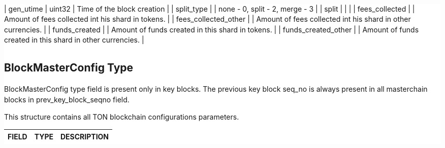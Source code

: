 | gen_utime            | uint32 | Time of the block creation                                                                                                                                                                                                                                                                                                                                                                                                                                                                                                            |
| split_type           |        | none - 0, split - 2, merge - 3                                                                                                                                                                                                                                                                                                                                                                                                                                                                                                        |
| split                |        |                                                                                                                                                                                                                                                                                                                                                                                                                                                                                                                                       |
| fees_collected       |        | Amount of fees collected int his shard in tokens.                                                                                                                                                                                                                                                                                                                                                                                                                                                                                     |
| fees_collected_other |        | Amount of fees collected int his shard in other currencies.                                                                                                                                                                                                                                                                                                                                                                                                                                                                           |
| funds_created        |        | Amount of funds created in this shard in tokens.                                                                                                                                                                                                                                                                                                                                                                                                                                                                                      |
| funds_created_other  |        | Amount of funds created in this shard in other currencies.                                                                                                                                                                                                                                                                                                                                                                                                                                                                            |

## BlockMasterConfig Type

BlockMasterConfig type field is present only in key blocks. The previous key block seq_no is always present in all masterchain blocks in prev_key_block_seqno field.

This structure contains all TON blockchain configurations parameters.

| FIELD | TYPE                                                                                                                                                                                                        | DESCRIPTION                                                                                                                                                                                                                                                                                                                                                                                                                                                                                                                                                 |
| ----- | ----------------------------------------------------------------------------------------------------------------------------------------------------------------------------------------------------------- | ----------------------------------------------------------------------------------------------------------------------------------------------------------------------------------------------------------------------------------------------------------------------------------------------------------------------------------------------------------------------------------------------------------------------------------------------------------------------------------------------------------------------------------------------------------- |
